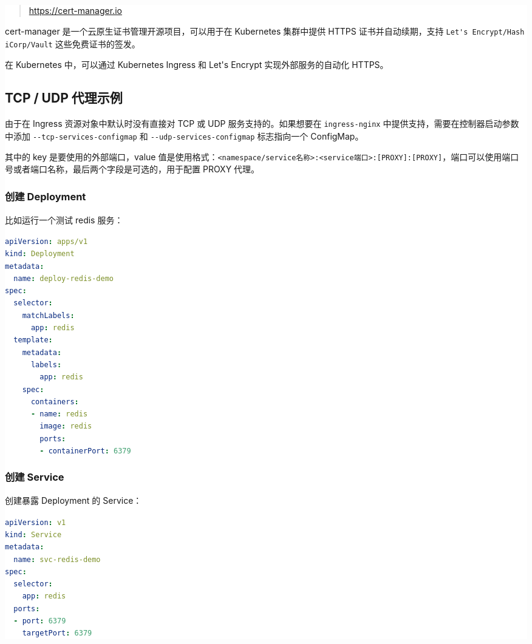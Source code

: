 > https://cert-manager.io

cert-manager 是一个云原生证书管理开源项目，可以用于在 Kubernetes 集群中提供 HTTPS 证书并自动续期，支持 `Let's Encrypt/HashiCorp/Vault` 这些免费证书的签发。

在 Kubernetes 中，可以通过 Kubernetes Ingress 和 Let's Encrypt 实现外部服务的自动化 HTTPS。





## TCP / UDP 代理示例

由于在 Ingress 资源对象中默认时没有直接对 TCP 或 UDP 服务支持的。如果想要在 `ingress-nginx` 中提供支持，需要在控制器启动参数中添加 `--tcp-services-configmap` 和 `--udp-services-configmap` 标志指向一个 ConfigMap。

其中的 key 是要使用的外部端口，value 值是使用格式：`<namespace/service名称>:<service端口>:[PROXY]:[PROXY]`，端口可以使用端口号或者端口名称，最后两个字段是可选的，用于配置 PROXY 代理。



### 创建 Deployment

比如运行一个测试 redis 服务：

```yaml
apiVersion: apps/v1
kind: Deployment
metadata:
  name: deploy-redis-demo
spec:
  selector:
    matchLabels:
      app: redis
  template:
    metadata:
      labels:
        app: redis
    spec:
      containers:
      - name: redis
        image: redis
        ports:
        - containerPort: 6379
```



### 创建 Service

创建暴露 Deployment 的 Service：

```yaml
apiVersion: v1
kind: Service
metadata:
  name: svc-redis-demo
spec:
  selector:
    app: redis
  ports:
  - port: 6379
    targetPort: 6379
```
